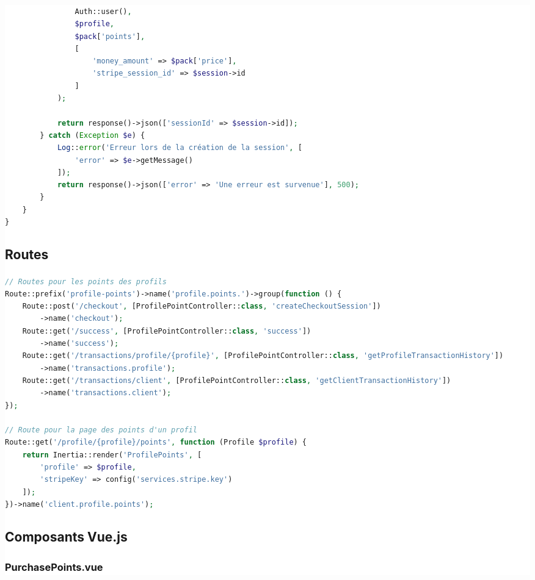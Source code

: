 ```php
                Auth::user(),
                $profile,
                $pack['points'],
                [
                    'money_amount' => $pack['price'],
                    'stripe_session_id' => $session->id
                ]
            );

            return response()->json(['sessionId' => $session->id]);
        } catch (Exception $e) {
            Log::error('Erreur lors de la création de la session', [
                'error' => $e->getMessage()
            ]);
            return response()->json(['error' => 'Une erreur est survenue'], 500);
        }
    }
}
```

## Routes

```php
// Routes pour les points des profils
Route::prefix('profile-points')->name('profile.points.')->group(function () {
    Route::post('/checkout', [ProfilePointController::class, 'createCheckoutSession'])
        ->name('checkout');
    Route::get('/success', [ProfilePointController::class, 'success'])
        ->name('success');
    Route::get('/transactions/profile/{profile}', [ProfilePointController::class, 'getProfileTransactionHistory'])
        ->name('transactions.profile');
    Route::get('/transactions/client', [ProfilePointController::class, 'getClientTransactionHistory'])
        ->name('transactions.client');
});

// Route pour la page des points d'un profil
Route::get('/profile/{profile}/points', function (Profile $profile) {
    return Inertia::render('ProfilePoints', [
        'profile' => $profile,
        'stripeKey' => config('services.stripe.key')
    ]);
})->name('client.profile.points');
```

## Composants Vue.js

### PurchasePoints.vue
